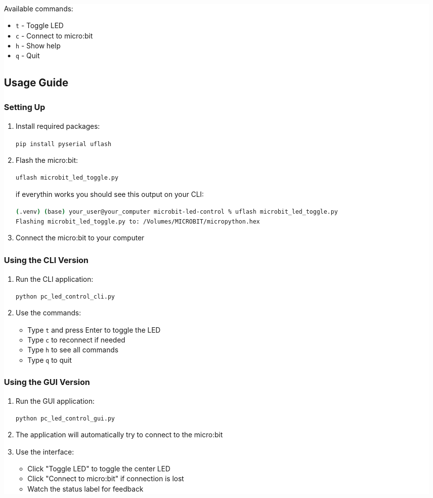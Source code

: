 Available commands:
- `t` - Toggle LED
- `c` - Connect to micro:bit
- `h` - Show help
- `q` - Quit

## Usage Guide

### Setting Up

1. Install required packages:
   ```bash
   pip install pyserial uflash
   ```

2. Flash the micro:bit:
   ```bash
   uflash microbit_led_toggle.py
   ```

   if everythin works you should see this output on your CLI:
   ```bash
   (.venv) (base) your_user@your_computer microbit-led-control % uflash microbit_led_toggle.py
   Flashing microbit_led_toggle.py to: /Volumes/MICROBIT/micropython.hex
   ```

3. Connect the micro:bit to your computer


### Using the CLI Version

1. Run the CLI application:
   ```bash
   python pc_led_control_cli.py
   ```

2. Use the commands:
   - Type `t` and press Enter to toggle the LED
   - Type `c` to reconnect if needed
   - Type `h` to see all commands
   - Type `q` to quit


### Using the GUI Version

1. Run the GUI application:
   ```bash
   python pc_led_control_gui.py
   ```

2. The application will automatically try to connect to the micro:bit

3. Use the interface:
   - Click "Toggle LED" to toggle the center LED
   - Click "Connect to micro:bit" if connection is lost
   - Watch the status label for feedback
